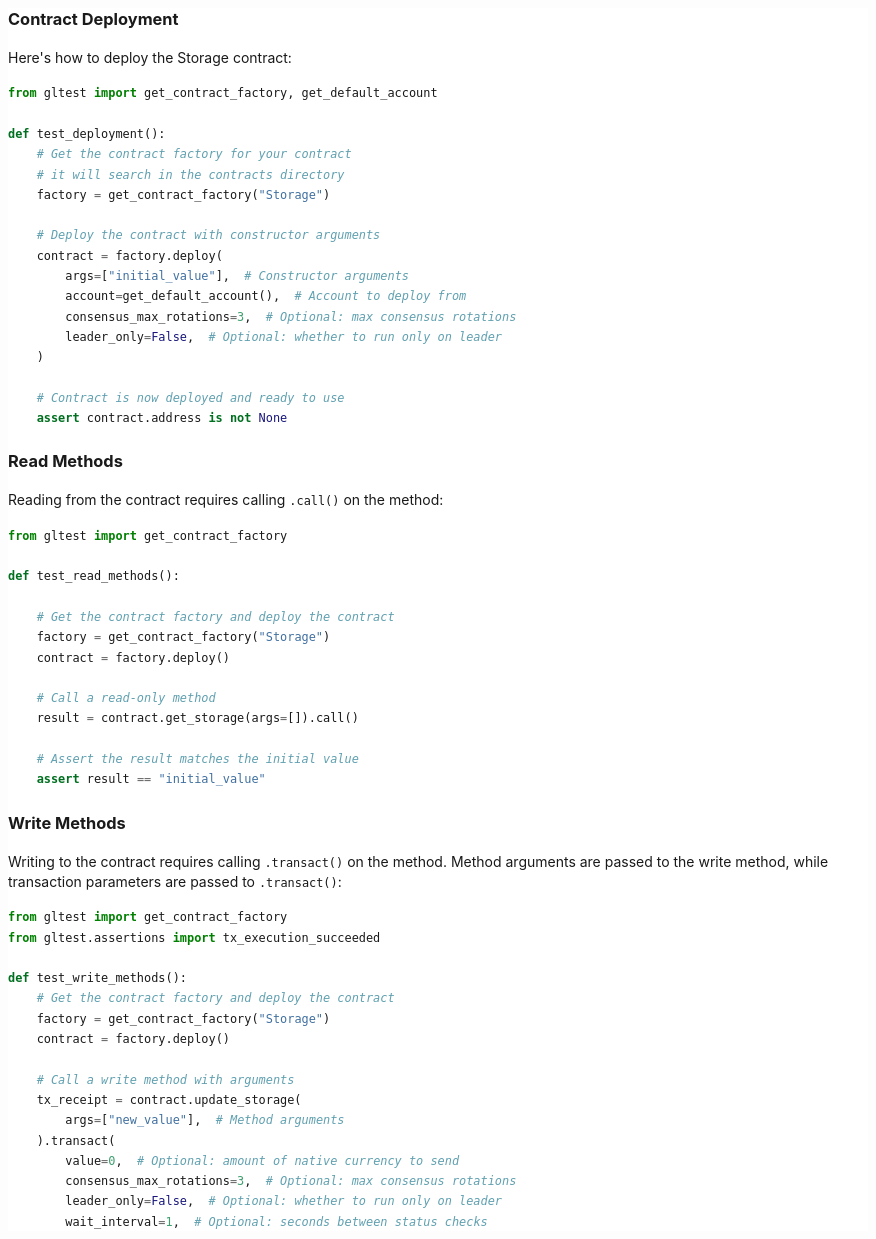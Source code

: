 ### Contract Deployment

Here's how to deploy the Storage contract:

```python
from gltest import get_contract_factory, get_default_account

def test_deployment():
    # Get the contract factory for your contract
    # it will search in the contracts directory
    factory = get_contract_factory("Storage")
    
    # Deploy the contract with constructor arguments
    contract = factory.deploy(
        args=["initial_value"],  # Constructor arguments
        account=get_default_account(),  # Account to deploy from
        consensus_max_rotations=3,  # Optional: max consensus rotations
        leader_only=False,  # Optional: whether to run only on leader
    )
    
    # Contract is now deployed and ready to use
    assert contract.address is not None
```

### Read Methods

Reading from the contract requires calling `.call()` on the method:

```python
from gltest import get_contract_factory

def test_read_methods():

    # Get the contract factory and deploy the contract
    factory = get_contract_factory("Storage")
    contract = factory.deploy()

    # Call a read-only method
    result = contract.get_storage(args=[]).call()
    
    # Assert the result matches the initial value
    assert result == "initial_value"
```

### Write Methods

Writing to the contract requires calling `.transact()` on the method. Method arguments are passed to the write method, while transaction parameters are passed to `.transact()`:

```python
from gltest import get_contract_factory
from gltest.assertions import tx_execution_succeeded

def test_write_methods():
    # Get the contract factory and deploy the contract
    factory = get_contract_factory("Storage")
    contract = factory.deploy()
    
    # Call a write method with arguments
    tx_receipt = contract.update_storage(
        args=["new_value"],  # Method arguments
    ).transact(
        value=0,  # Optional: amount of native currency to send
        consensus_max_rotations=3,  # Optional: max consensus rotations
        leader_only=False,  # Optional: whether to run only on leader
        wait_interval=1,  # Optional: seconds between status checks
```
